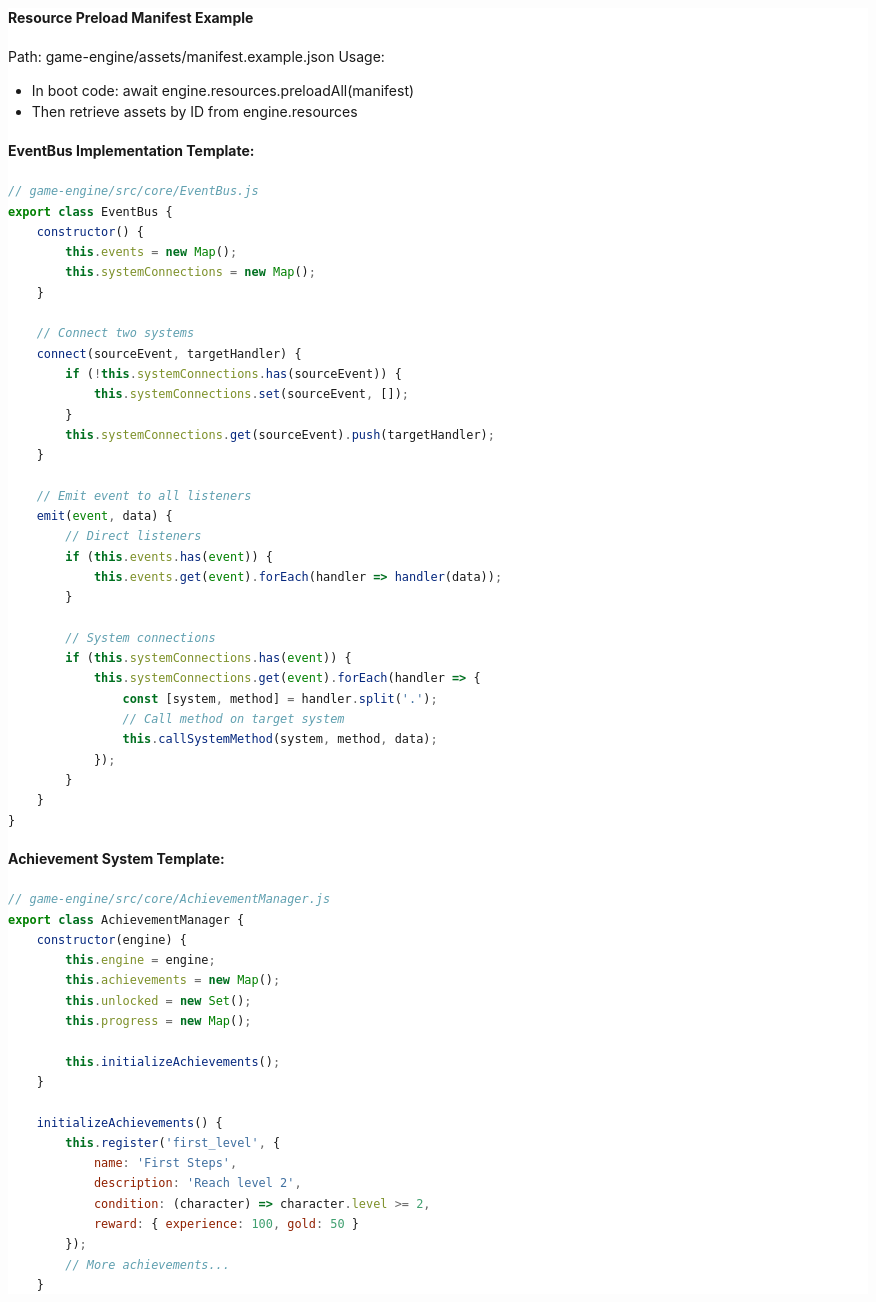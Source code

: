 #### Resource Preload Manifest Example
Path: game-engine/assets/manifest.example.json
Usage:
- In boot code: await engine.resources.preloadAll(manifest)
- Then retrieve assets by ID from engine.resources

#### EventBus Implementation Template:
```javascript
// game-engine/src/core/EventBus.js
export class EventBus {
    constructor() {
        this.events = new Map();
        this.systemConnections = new Map();
    }
    
    // Connect two systems
    connect(sourceEvent, targetHandler) {
        if (!this.systemConnections.has(sourceEvent)) {
            this.systemConnections.set(sourceEvent, []);
        }
        this.systemConnections.get(sourceEvent).push(targetHandler);
    }
    
    // Emit event to all listeners
    emit(event, data) {
        // Direct listeners
        if (this.events.has(event)) {
            this.events.get(event).forEach(handler => handler(data));
        }
        
        // System connections
        if (this.systemConnections.has(event)) {
            this.systemConnections.get(event).forEach(handler => {
                const [system, method] = handler.split('.');
                // Call method on target system
                this.callSystemMethod(system, method, data);
            });
        }
    }
}
```

#### Achievement System Template:
```javascript
// game-engine/src/core/AchievementManager.js
export class AchievementManager {
    constructor(engine) {
        this.engine = engine;
        this.achievements = new Map();
        this.unlocked = new Set();
        this.progress = new Map();
        
        this.initializeAchievements();
    }
    
    initializeAchievements() {
        this.register('first_level', {
            name: 'First Steps',
            description: 'Reach level 2',
            condition: (character) => character.level >= 2,
            reward: { experience: 100, gold: 50 }
        });
        // More achievements...
    }
```